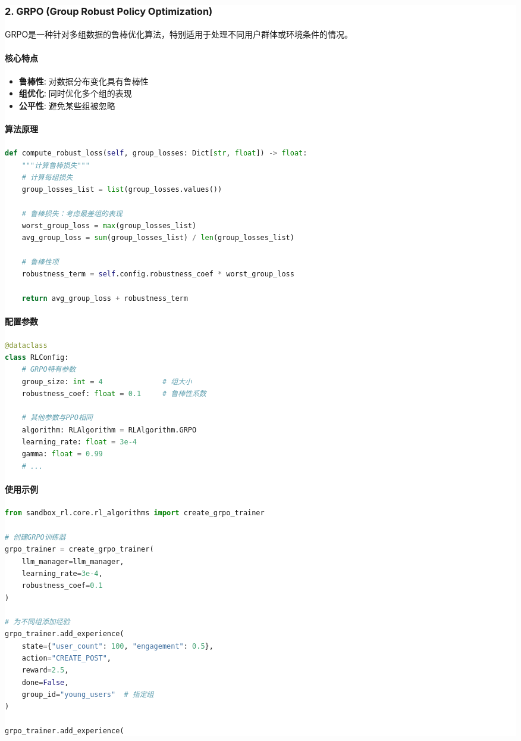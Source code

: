 
### 2. GRPO (Group Robust Policy Optimization)

GRPO是一种针对多组数据的鲁棒优化算法，特别适用于处理不同用户群体或环境条件的情况。

#### 核心特点
- **鲁棒性**: 对数据分布变化具有鲁棒性
- **组优化**: 同时优化多个组的表现
- **公平性**: 避免某些组被忽略

#### 算法原理

```python
def compute_robust_loss(self, group_losses: Dict[str, float]) -> float:
    """计算鲁棒损失"""
    # 计算每组损失
    group_losses_list = list(group_losses.values())
    
    # 鲁棒损失：考虑最差组的表现
    worst_group_loss = max(group_losses_list)
    avg_group_loss = sum(group_losses_list) / len(group_losses_list)
    
    # 鲁棒性项
    robustness_term = self.config.robustness_coef * worst_group_loss
    
    return avg_group_loss + robustness_term
```

#### 配置参数

```python
@dataclass
class RLConfig:
    # GRPO特有参数
    group_size: int = 4              # 组大小
    robustness_coef: float = 0.1     # 鲁棒性系数
    
    # 其他参数与PPO相同
    algorithm: RLAlgorithm = RLAlgorithm.GRPO
    learning_rate: float = 3e-4
    gamma: float = 0.99
    # ...
```

#### 使用示例

```python
from sandbox_rl.core.rl_algorithms import create_grpo_trainer

# 创建GRPO训练器
grpo_trainer = create_grpo_trainer(
    llm_manager=llm_manager,
    learning_rate=3e-4,
    robustness_coef=0.1
)

# 为不同组添加经验
grpo_trainer.add_experience(
    state={"user_count": 100, "engagement": 0.5},
    action="CREATE_POST",
    reward=2.5,
    done=False,
    group_id="young_users"  # 指定组
)

grpo_trainer.add_experience(
```